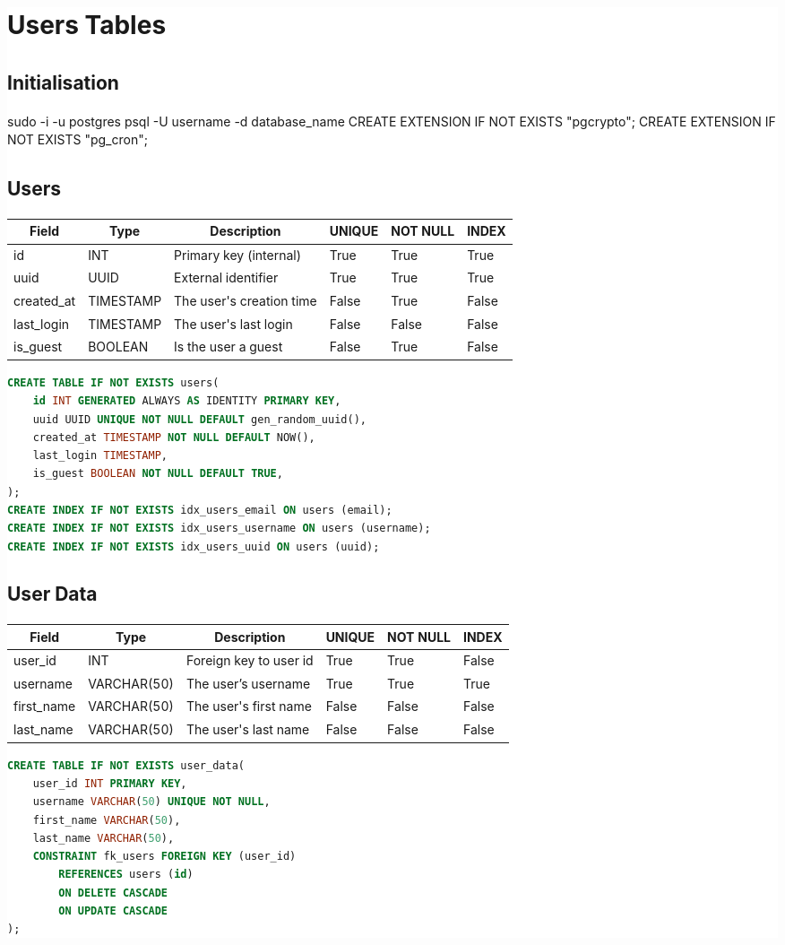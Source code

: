 # Users Tables
## Initialisation
sudo -i -u postgres
psql -U username -d database_name
CREATE EXTENSION IF NOT EXISTS "pgcrypto";
CREATE EXTENSION IF NOT EXISTS "pg_cron";

## Users
| Field                  | Type         | Description                   | UNIQUE | NOT NULL | INDEX |
|------------------------|--------------|-------------------------------|--------|----------|-------|
| id                     | INT          | Primary key (internal)        | True   | True     | True  |
| uuid                   | UUID         | External identifier           | True   | True     | True  |
| created_at             | TIMESTAMP    | The user's creation time      | False  | True     | False |
| last_login             | TIMESTAMP    | The user's last login         | False  | False    | False |
| is_guest               | BOOLEAN      | Is the user a guest           | False  | True     | False |

```sql
CREATE TABLE IF NOT EXISTS users(
    id INT GENERATED ALWAYS AS IDENTITY PRIMARY KEY,
    uuid UUID UNIQUE NOT NULL DEFAULT gen_random_uuid(),
    created_at TIMESTAMP NOT NULL DEFAULT NOW(),
    last_login TIMESTAMP,
    is_guest BOOLEAN NOT NULL DEFAULT TRUE,
);
CREATE INDEX IF NOT EXISTS idx_users_email ON users (email);
CREATE INDEX IF NOT EXISTS idx_users_username ON users (username);
CREATE INDEX IF NOT EXISTS idx_users_uuid ON users (uuid);
```

## User Data
| Field                  | Type         | Description                   | UNIQUE | NOT NULL | INDEX |
|------------------------|--------------|-------------------------------|--------|----------|-------|
| user_id                | INT          | Foreign key to user id        | True   | True     | False |
| username               | VARCHAR(50)  | The user’s username           | True   | True     | True  |
| first_name             | VARCHAR(50)  | The user's first name         | False  | False    | False |
| last_name              | VARCHAR(50)  | The user's last name          | False  | False    | False |

```sql
CREATE TABLE IF NOT EXISTS user_data(
    user_id INT PRIMARY KEY,
    username VARCHAR(50) UNIQUE NOT NULL,
    first_name VARCHAR(50),
    last_name VARCHAR(50),
    CONSTRAINT fk_users FOREIGN KEY (user_id)
        REFERENCES users (id)
        ON DELETE CASCADE
        ON UPDATE CASCADE
);
```
